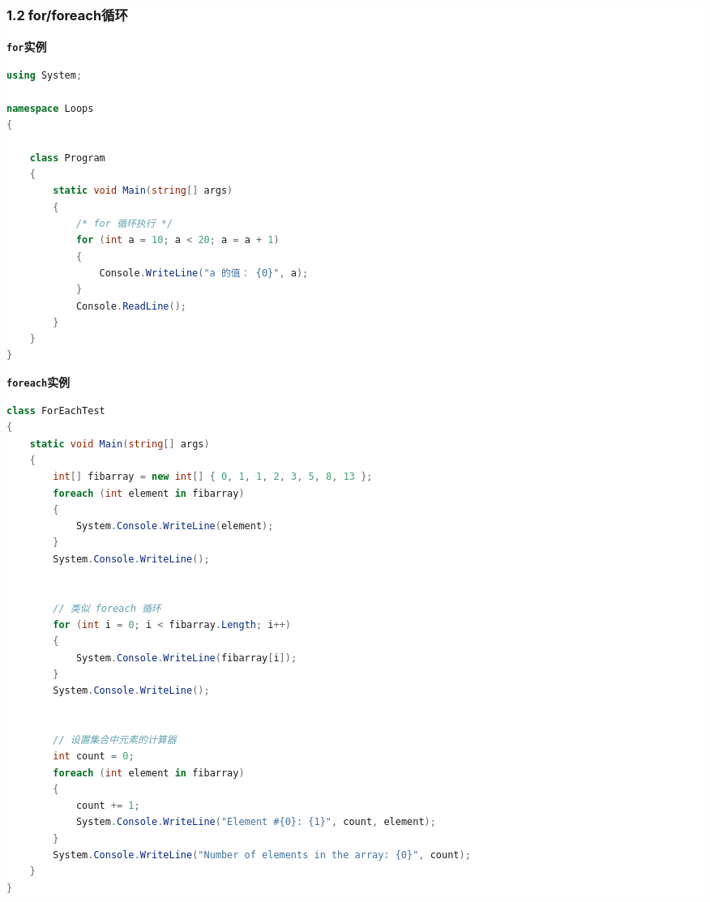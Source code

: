 
### 1.2 for/foreach循环

**`for`实例**

```c#
using System;

namespace Loops
{
    
    class Program
    {
        static void Main(string[] args)
        {
            /* for 循环执行 */
            for (int a = 10; a < 20; a = a + 1)
            {
                Console.WriteLine("a 的值： {0}", a);
            }
            Console.ReadLine();
        }
    }
} 
```

**`foreach`实例**

```c#
class ForEachTest
{
    static void Main(string[] args)
    {
        int[] fibarray = new int[] { 0, 1, 1, 2, 3, 5, 8, 13 };
        foreach (int element in fibarray)
        {
            System.Console.WriteLine(element);
        }
        System.Console.WriteLine();


        // 类似 foreach 循环
        for (int i = 0; i < fibarray.Length; i++)
        {
            System.Console.WriteLine(fibarray[i]);
        }
        System.Console.WriteLine();


        // 设置集合中元素的计算器
        int count = 0;
        foreach (int element in fibarray)
        {
            count += 1;
            System.Console.WriteLine("Element #{0}: {1}", count, element);
        }
        System.Console.WriteLine("Number of elements in the array: {0}", count);
    }
}
```
